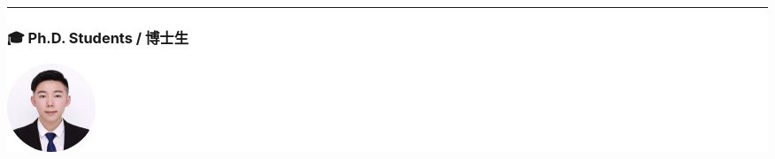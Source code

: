 </div>



---

### 🎓 Ph.D. Students / 博士生

<div style="display: flex; gap: 40px; margin-bottom: 30px;">

  <div style="display: flex; align-items: center; width: 300px;">
    <img src="../images/members/cwl.jpg" alt="Weilong Chen" 
         style="width: 100px; height: 100px; object-fit: cover;object-position: top; border-radius: 50%; margin-right: 15px;">
